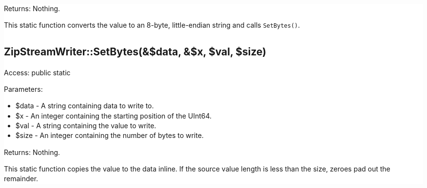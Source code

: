 Returns:  Nothing.

This static function converts the value to an 8-byte, little-endian string and calls `SetBytes()`.

ZipStreamWriter::SetBytes(&$data, &$x, $val, $size)
---------------------------------------------------

Access:  public static

Parameters:

* $data - A string containing data to write to.
* $x - An integer containing the starting position of the UInt64.
* $val - A string containing the value to write.
* $size - An integer containing the number of bytes to write.

Returns:  Nothing.

This static function copies the value to the data inline.  If the source value length is less than the size, zeroes pad out the remainder.
